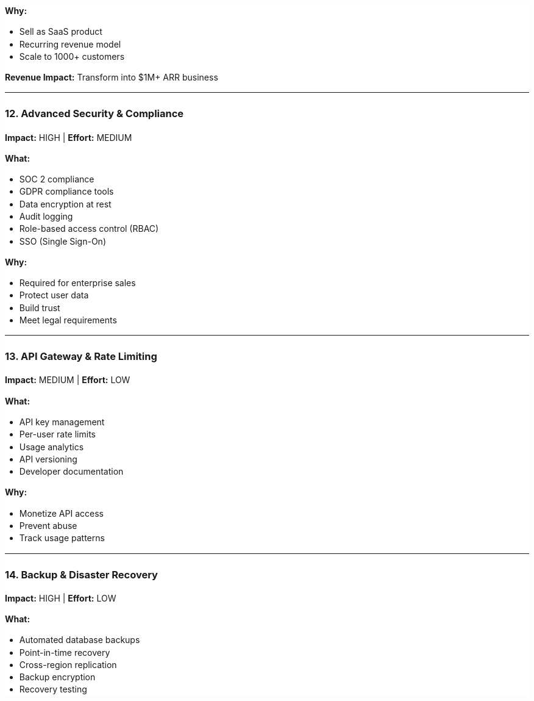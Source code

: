 **Why:**
- Sell as SaaS product
- Recurring revenue model
- Scale to 1000+ customers

**Revenue Impact:** Transform into $1M+ ARR business

---

### 12. **Advanced Security & Compliance**
**Impact:** HIGH | **Effort:** MEDIUM

**What:**
- SOC 2 compliance
- GDPR compliance tools
- Data encryption at rest
- Audit logging
- Role-based access control (RBAC)
- SSO (Single Sign-On)

**Why:**
- Required for enterprise sales
- Protect user data
- Build trust
- Meet legal requirements

---

### 13. **API Gateway & Rate Limiting**
**Impact:** MEDIUM | **Effort:** LOW

**What:**
- API key management
- Per-user rate limits
- Usage analytics
- API versioning
- Developer documentation

**Why:**
- Monetize API access
- Prevent abuse
- Track usage patterns

---

### 14. **Backup & Disaster Recovery**
**Impact:** HIGH | **Effort:** LOW

**What:**
- Automated database backups
- Point-in-time recovery
- Cross-region replication
- Backup encryption
- Recovery testing
